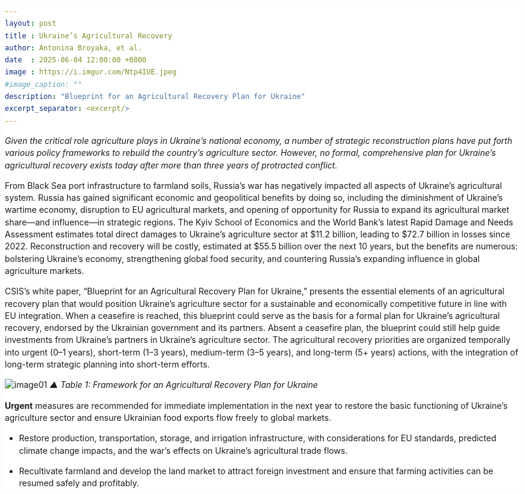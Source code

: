 ```yaml
---
layout: post
title : Ukraine’s Agricultural Recovery
author: Antonina Broyaka, et al.
date  : 2025-06-04 12:00:00 +0800
image : https://i.imgur.com/Ntp4IUE.jpeg
#image_caption: ""
description: "Blueprint for an Agricultural Recovery Plan for Ukraine"
excerpt_separator: <excerpt/>
---
```


_Given the critical role agriculture plays in Ukraine’s national economy, a number of strategic reconstruction plans have put forth various policy frameworks to rebuild the country’s agriculture sector. However, no formal, comprehensive plan for Ukraine’s agricultural recovery exists today after more than three years of protracted conflict._

<excerpt/>

From Black Sea port infrastructure to farmland soils, Russia’s war has negatively impacted all aspects of Ukraine’s agricultural system. Russia has gained significant economic and geopolitical benefits by doing so, including the diminishment of Ukraine’s wartime economy, disruption to EU agricultural markets, and opening of opportunity for Russia to expand its agricultural market share—and influence—in strategic regions. The Kyiv School of Economics and the World Bank’s latest Rapid Damage and Needs Assessment estimates total direct damages to Ukraine’s agriculture sector at $11.2 billion, leading to $72.7 billion in losses since 2022. Reconstruction and recovery will be costly, estimated at $55.5 billion over the next 10 years, but the benefits are numerous: bolstering Ukraine’s economy, strengthening global food security, and countering Russia’s expanding influence in global agriculture markets.

CSIS’s white paper, “Blueprint for an Agricultural Recovery Plan for Ukraine,” presents the essential elements of an agricultural recovery plan that would position Ukraine’s agriculture sector for a sustainable and economically competitive future in line with EU integration. When a ceasefire is reached, this blueprint could serve as the basis for a formal plan for Ukraine’s agricultural recovery, endorsed by the Ukrainian government and its partners. Absent a ceasefire plan, the blueprint could still help guide investments from Ukraine’s partners in Ukraine’s agriculture sector. The agricultural recovery priorities are organized temporally into urgent (0–1 years), short-term (1–3 years), medium-term (3–5 years), and long-term (5+ years) actions, with the integration of long-term strategic planning into short-term efforts.

![image01](https://i.imgur.com/FV8lHWN.png)
_▲ Table 1: Framework for an Agricultural Recovery Plan for Ukraine_

__Urgent__ measures are recommended for immediate implementation in the next year to restore the basic functioning of Ukraine’s agriculture sector and ensure Ukrainian food exports flow freely to global markets.

- Restore production, transportation, storage, and irrigation infrastructure, with considerations for EU standards, predicted climate change impacts, and the war’s effects on Ukraine’s agricultural trade flows.

- Recultivate farmland and develop the land market to attract foreign investment and ensure that farming activities can be resumed safely and profitably.
